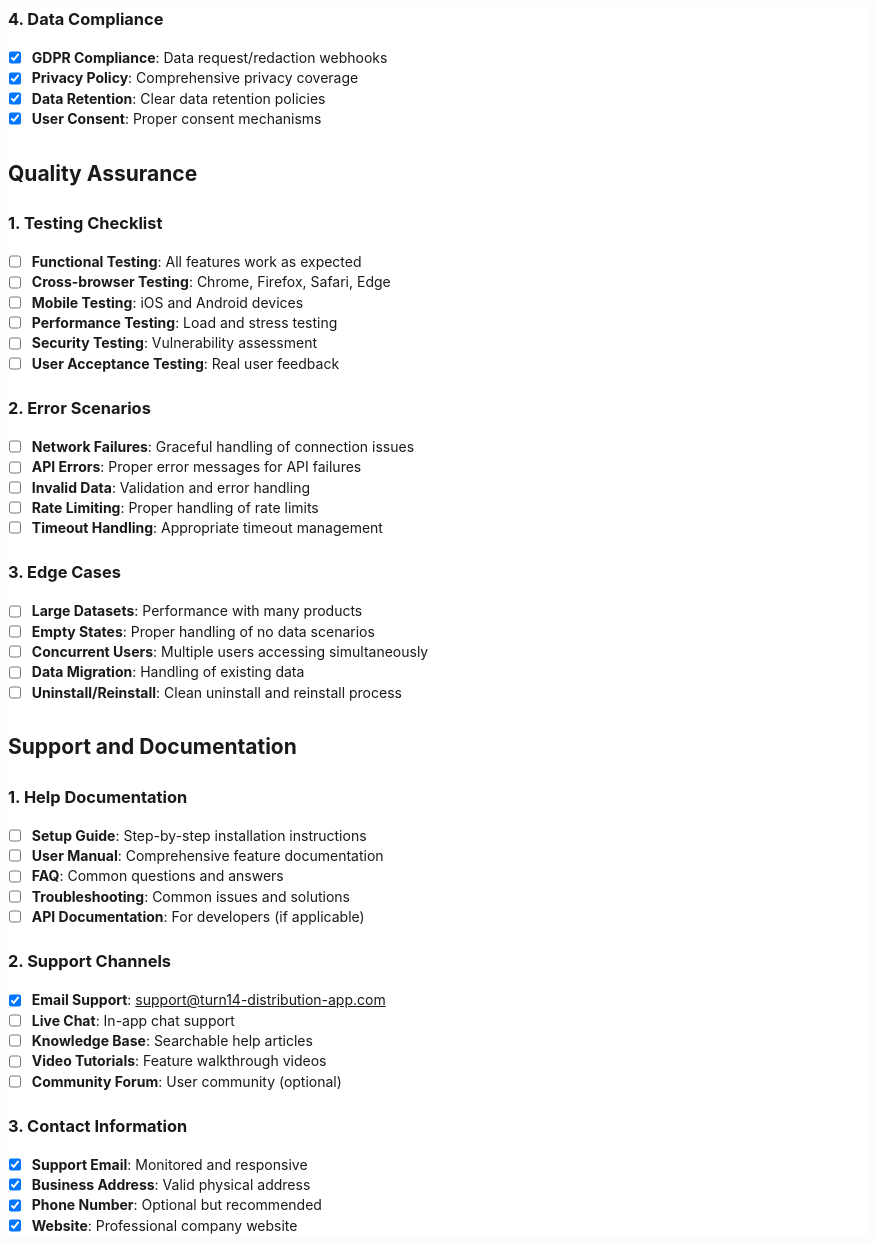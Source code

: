 ### 4. Data Compliance
- [x] **GDPR Compliance**: Data request/redaction webhooks
- [x] **Privacy Policy**: Comprehensive privacy coverage
- [x] **Data Retention**: Clear data retention policies
- [x] **User Consent**: Proper consent mechanisms

## Quality Assurance

### 1. Testing Checklist
- [ ] **Functional Testing**: All features work as expected
- [ ] **Cross-browser Testing**: Chrome, Firefox, Safari, Edge
- [ ] **Mobile Testing**: iOS and Android devices
- [ ] **Performance Testing**: Load and stress testing
- [ ] **Security Testing**: Vulnerability assessment
- [ ] **User Acceptance Testing**: Real user feedback

### 2. Error Scenarios
- [ ] **Network Failures**: Graceful handling of connection issues
- [ ] **API Errors**: Proper error messages for API failures
- [ ] **Invalid Data**: Validation and error handling
- [ ] **Rate Limiting**: Proper handling of rate limits
- [ ] **Timeout Handling**: Appropriate timeout management

### 3. Edge Cases
- [ ] **Large Datasets**: Performance with many products
- [ ] **Empty States**: Proper handling of no data scenarios
- [ ] **Concurrent Users**: Multiple users accessing simultaneously
- [ ] **Data Migration**: Handling of existing data
- [ ] **Uninstall/Reinstall**: Clean uninstall and reinstall process

## Support and Documentation

### 1. Help Documentation
- [ ] **Setup Guide**: Step-by-step installation instructions
- [ ] **User Manual**: Comprehensive feature documentation
- [ ] **FAQ**: Common questions and answers
- [ ] **Troubleshooting**: Common issues and solutions
- [ ] **API Documentation**: For developers (if applicable)

### 2. Support Channels
- [x] **Email Support**: support@turn14-distribution-app.com
- [ ] **Live Chat**: In-app chat support
- [ ] **Knowledge Base**: Searchable help articles
- [ ] **Video Tutorials**: Feature walkthrough videos
- [ ] **Community Forum**: User community (optional)

### 3. Contact Information
- [x] **Support Email**: Monitored and responsive
- [x] **Business Address**: Valid physical address
- [x] **Phone Number**: Optional but recommended
- [x] **Website**: Professional company website
